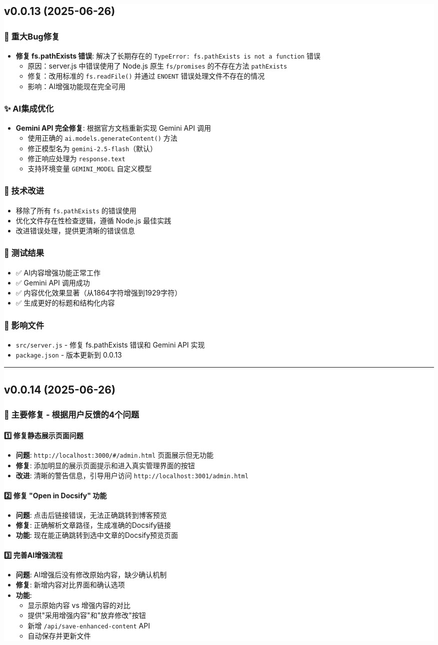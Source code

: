 
## v0.0.13 (2025-06-26)

### 🐛 重大Bug修复
- **修复 fs.pathExists 错误**: 解决了长期存在的 `TypeError: fs.pathExists is not a function` 错误
  - 原因：server.js 中错误使用了 Node.js 原生 `fs/promises` 的不存在方法 `pathExists`
  - 修复：改用标准的 `fs.readFile()` 并通过 `ENOENT` 错误处理文件不存在的情况
  - 影响：AI增强功能现在完全可用
  
### ✨ AI集成优化  
- **Gemini API 完全修复**: 根据官方文档重新实现 Gemini API 调用
  - 使用正确的 `ai.models.generateContent()` 方法
  - 修正模型名为 `gemini-2.5-flash`（默认）
  - 修正响应处理为 `response.text`
  - 支持环境变量 `GEMINI_MODEL` 自定义模型

### 🔧 技术改进
- 移除了所有 `fs.pathExists` 的错误使用
- 优化文件存在性检查逻辑，遵循 Node.js 最佳实践
- 改进错误处理，提供更清晰的错误信息

### 📝 测试结果
- ✅ AI内容增强功能正常工作
- ✅ Gemini API 调用成功
- ✅ 内容优化效果显著（从1864字符增强到1929字符）
- ✅ 生成更好的标题和结构化内容

### 📁 影响文件
- `src/server.js` - 修复 fs.pathExists 错误和 Gemini API 实现
- `package.json` - 版本更新到 0.0.13

---

## v0.0.14 (2025-06-26)

### 🔧 主要修复 - 根据用户反馈的4个问题

#### 1️⃣ 修复静态展示页面问题
- **问题**: `http://localhost:3000/#/admin.html` 页面展示但无功能
- **修复**: 添加明显的展示页面提示和进入真实管理界面的按钮
- **改进**: 清晰的警告信息，引导用户访问 `http://localhost:3001/admin.html`

#### 2️⃣ 修复 "Open in Docsify" 功能
- **问题**: 点击后链接错误，无法正确跳转到博客预览
- **修复**: 正确解析文章路径，生成准确的Docsify链接
- **功能**: 现在能正确跳转到选中文章的Docsify预览页面

#### 3️⃣ 完善AI增强流程 
- **问题**: AI增强后没有修改原始内容，缺少确认机制
- **修复**: 新增内容对比界面和确认选项
- **功能**: 
  - 显示原始内容 vs 增强内容的对比
  - 提供"采用增强内容"和"放弃修改"按钮
  - 新增 `/api/save-enhanced-content` API
  - 自动保存并更新文件
